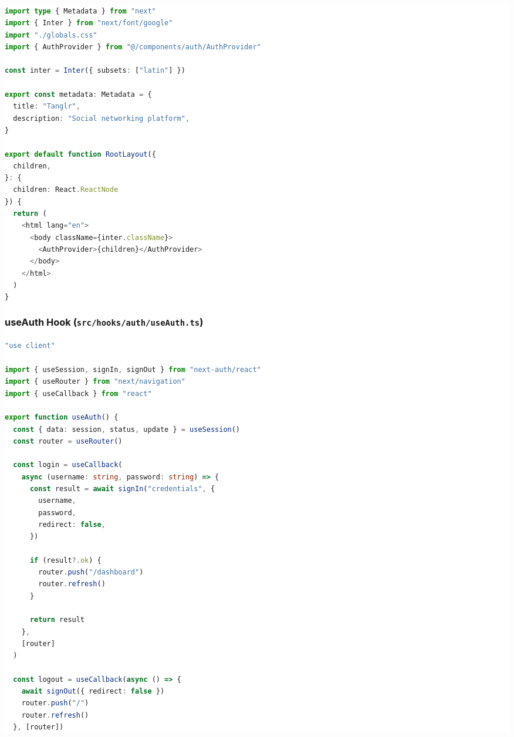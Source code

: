 ```typescript
import type { Metadata } from "next"
import { Inter } from "next/font/google"
import "./globals.css"
import { AuthProvider } from "@/components/auth/AuthProvider"

const inter = Inter({ subsets: ["latin"] })

export const metadata: Metadata = {
  title: "Tanglr",
  description: "Social networking platform",
}

export default function RootLayout({
  children,
}: {
  children: React.ReactNode
}) {
  return (
    <html lang="en">
      <body className={inter.className}>
        <AuthProvider>{children}</AuthProvider>
      </body>
    </html>
  )
}
```

### useAuth Hook (`src/hooks/auth/useAuth.ts`)

```typescript
"use client"

import { useSession, signIn, signOut } from "next-auth/react"
import { useRouter } from "next/navigation"
import { useCallback } from "react"

export function useAuth() {
  const { data: session, status, update } = useSession()
  const router = useRouter()

  const login = useCallback(
    async (username: string, password: string) => {
      const result = await signIn("credentials", {
        username,
        password,
        redirect: false,
      })

      if (result?.ok) {
        router.push("/dashboard")
        router.refresh()
      }

      return result
    },
    [router]
  )

  const logout = useCallback(async () => {
    await signOut({ redirect: false })
    router.push("/")
    router.refresh()
  }, [router])
```